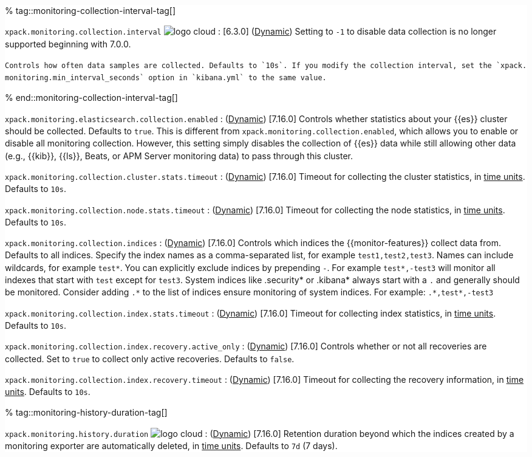 %  tag::monitoring-collection-interval-tag[]

`xpack.monitoring.collection.interval` ![logo cloud](https://doc-icons.s3.us-east-2.amazonaws.com/logo_cloud.svg "Supported on {{ess}}")
:   [6.3.0] ([Dynamic](cluster-update-settings.md)) Setting to `-1` to disable data collection is no longer supported beginning with 7.0.0.

    Controls how often data samples are collected. Defaults to `10s`. If you modify the collection interval, set the `xpack.monitoring.min_interval_seconds` option in `kibana.yml` to the same value.


%  end::monitoring-collection-interval-tag[]

`xpack.monitoring.elasticsearch.collection.enabled`
:   ([Dynamic](cluster-update-settings.md))  [7.16.0] Controls whether statistics about your {{es}} cluster should be collected. Defaults to `true`. This is different from `xpack.monitoring.collection.enabled`, which allows you to enable or disable all monitoring collection. However, this setting simply disables the collection of {{es}} data while still allowing other data (e.g., {{kib}}, {{ls}}, Beats, or APM Server monitoring data) to pass through this cluster.

`xpack.monitoring.collection.cluster.stats.timeout`
:   ([Dynamic](cluster-update-settings.md))  [7.16.0] Timeout for collecting the cluster statistics, in [time units](api-conventions.md#time-units). Defaults to `10s`.

`xpack.monitoring.collection.node.stats.timeout`
:   ([Dynamic](cluster-update-settings.md))  [7.16.0] Timeout for collecting the node statistics, in [time units](api-conventions.md#time-units). Defaults to `10s`.

`xpack.monitoring.collection.indices`
:   ([Dynamic](cluster-update-settings.md))  [7.16.0] Controls which indices the {{monitor-features}} collect data from. Defaults to all indices. Specify the index names as a comma-separated list, for example `test1,test2,test3`. Names can include wildcards, for example `test*`. You can explicitly exclude indices by prepending `-`. For example `test*,-test3` will monitor all indexes that start with `test` except for `test3`. System indices like .security* or .kibana* always start with a `.` and generally should be monitored. Consider adding `.*` to the list of indices ensure monitoring of system indices. For example: `.*,test*,-test3`

`xpack.monitoring.collection.index.stats.timeout`
:   ([Dynamic](cluster-update-settings.md))  [7.16.0] Timeout for collecting index statistics, in [time units](api-conventions.md#time-units). Defaults to `10s`.

`xpack.monitoring.collection.index.recovery.active_only`
:   ([Dynamic](cluster-update-settings.md))  [7.16.0] Controls whether or not all recoveries are collected. Set to `true` to collect only active recoveries. Defaults to `false`.

`xpack.monitoring.collection.index.recovery.timeout`
:   ([Dynamic](cluster-update-settings.md))  [7.16.0] Timeout for collecting the recovery information, in [time units](api-conventions.md#time-units). Defaults to `10s`.

%  tag::monitoring-history-duration-tag[]

`xpack.monitoring.history.duration` ![logo cloud](https://doc-icons.s3.us-east-2.amazonaws.com/logo_cloud.svg "Supported on {{ess}}")
:   ([Dynamic](cluster-update-settings.md))  [7.16.0] Retention duration beyond which the indices created by a monitoring exporter are automatically deleted, in [time units](api-conventions.md#time-units). Defaults to `7d` (7 days).
